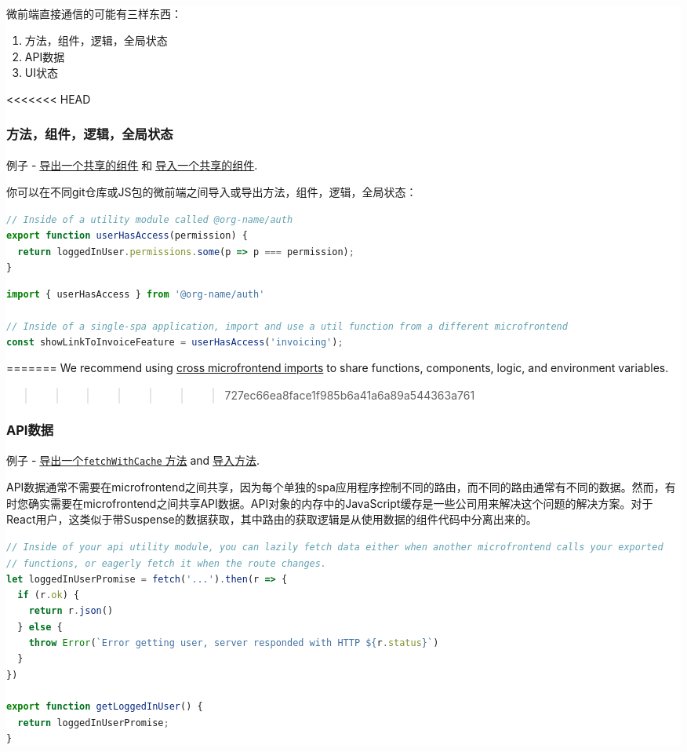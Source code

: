 微前端直接通信的可能有三样东西：

1. 方法，组件，逻辑，全局状态
2. API数据
3. UI状态

<<<<<<< HEAD
### 方法，组件，逻辑，全局状态

例子 - [导出一个共享的组件](https://github.com/vue-microfrontends/styleguide/blob/af3eaa70bec7daa74635eb3ec76140fb647b0b14/src/vue-mf-styleguide.js#L5) 和 [导入一个共享的组件](https://github.com/vue-microfrontends/rate-dogs/blob/fe3196234b9cbd6d627199b03a96e7b5f0285c4b/src/components/rate-dogs.vue#L25).

你可以在不同git仓库或JS包的微前端之间导入或导出方法，组件，逻辑，全局状态：

```js
// Inside of a utility module called @org-name/auth
export function userHasAccess(permission) {
  return loggedInUser.permissions.some(p => p === permission);
}
```

```js
import { userHasAccess } from '@org-name/auth'

// Inside of a single-spa application, import and use a util function from a different microfrontend
const showLinkToInvoiceFeature = userHasAccess('invoicing');
```
=======
We recommend using [cross microfrontend imports](#cross-microfrontend-imports) to share functions, components, logic, and environment variables.
>>>>>>> 727ec66ea8face1f985b6a41a6a89a544363a761

### API数据

例子 - [导出一个`fetchWithCache` 方法](https://github.com/react-microfrontends/api/blob/c3c336129e920bbc6137f04cce24b718105efed1/src/react-mf-api.js#L3) and [导入方法](https://github.com/react-microfrontends/people/blob/ad18de9b96b52e6975244e6662becfe13e41a2db/src/utils/api.js#L1).

API数据通常不需要在microfrontend之间共享，因为每个单独的spa应用程序控制不同的路由，而不同的路由通常有不同的数据。然而，有时您确实需要在microfrontend之间共享API数据。API对象的内存中的JavaScript缓存是一些公司用来解决这个问题的解决方案。对于React用户，这类似于带Suspense的数据获取，其中路由的获取逻辑是从使用数据的组件代码中分离出来的。
```js
// Inside of your api utility module, you can lazily fetch data either when another microfrontend calls your exported
// functions, or eagerly fetch it when the route changes.
let loggedInUserPromise = fetch('...').then(r => {
  if (r.ok) {
    return r.json()
  } else {
    throw Error(`Error getting user, server responded with HTTP ${r.status}`)
  }
})

export function getLoggedInUser() {
  return loggedInUserPromise;
}
```
